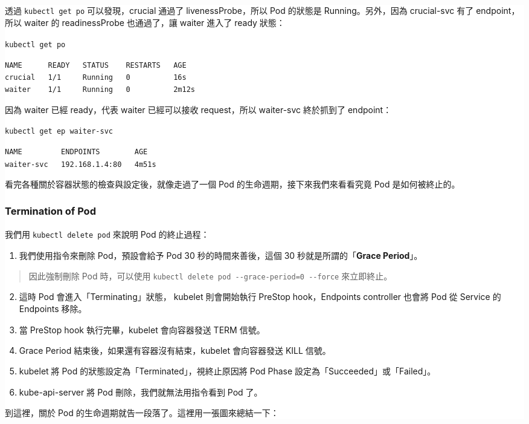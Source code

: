 透過 `kubectl get po` 可以發現，crucial 通過了 livenessProbe，所以 Pod 的狀態是 Running。另外，因為 crucial-svc 有了 endpoint，所以 waiter 的 readinessProbe 也通過了，讓 waiter 進入了 ready 狀態：

```bash
kubectl get po 
``` 
```text
NAME      READY   STATUS    RESTARTS   AGE
crucial   1/1     Running   0          16s
waiter    1/1     Running   0          2m12s
```

因為 waiter 已經 ready，代表 waiter 已經可以接收 request，所以 waiter-svc 終於抓到了 endpoint：

```bash
kubectl get ep waiter-svc
``` 
```text
NAME         ENDPOINTS        AGE
waiter-svc   192.168.1.4:80   4m51s
```

看完各種關於容器狀態的檢查與設定後，就像走過了一個 Pod 的生命週期，接下來我們來看看究竟 Pod 是如何被終止的。

### Termination of Pod

我們用 `kubectl delete pod` 來說明 Pod 的終止過程：

1. 我們使用指令來刪除 Pod，預設會給予 Pod 30 秒的時間來善後，這個 30 秒就是所謂的「**Grace Period**」。

> 因此強制刪除 Pod 時，可以使用 `kubectl delete pod --grace-period=0 --force` 來立即終止。

2. 這時 Pod 會進入「Terminating」狀態， kubelet 則會開始執行 PreStop hook，Endpoints controller 也會將 Pod 從 Service 的 Endpoints 移除。

3. 當 PreStop hook 執行完畢，kubelet 會向容器發送 TERM 信號。

4. Grace Period 結束後，如果還有容器沒有結束，kubelet 會向容器發送 KILL 信號。

5. kubelet 將 Pod 的狀態設定為「Terminated」，視終止原因將 Pod Phase 設定為「Succeeded」或「Failed」。

6. kube-api-server 將 Pod 刪除，我們就無法用指令看到 Pod 了。

到這裡，關於 Pod 的生命週期就告一段落了。這裡用一張圖來總結一下：
